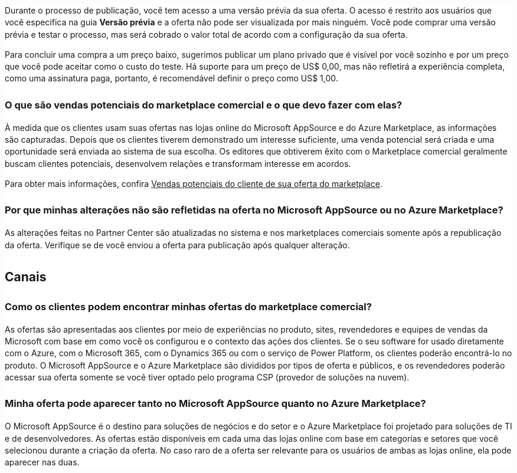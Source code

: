 Durante o processo de publicação, você tem acesso a uma versão prévia da sua oferta. O acesso é restrito aos usuários que você especifica na guia **Versão prévia** e a oferta não pode ser visualizada por mais ninguém. Você pode comprar uma versão prévia e testar o processo, mas será cobrado o valor total de acordo com a configuração da sua oferta.

Para concluir uma compra a um preço baixo, sugerimos publicar um plano privado que é visível por você sozinho e por um preço que você pode aceitar como o custo do teste. Há suporte para um preço de US$ 0,00, mas não refletirá a experiência completa, como uma assinatura paga, portanto, é recomendável definir o preço como US$ 1,00.

### <a name="what-are-leads-from-the-commercial-marketplace-and-what-should-i-do-with-them"></a>O que são vendas potenciais do marketplace comercial e o que devo fazer com elas?

À medida que os clientes usam suas ofertas nas lojas online do Microsoft AppSource e do Azure Marketplace, as informações são capturadas. Depois que os clientes tiverem demonstrado um interesse suficiente, uma venda potencial será criada e uma oportunidade será enviada ao sistema de sua escolha. Os editores que obtiverem êxito com o Marketplace comercial geralmente buscam clientes potenciais, desenvolvem relações e transformam interesse em acordos.

Para obter mais informações, confira [Vendas potenciais do cliente de sua oferta do marketplace](partner-center-portal/commercial-marketplace-get-customer-leads.md).

### <a name="why-arent-my-changes-reflected-in-the-offer-on-microsoft-appsource-or-azure-marketplace"></a>Por que minhas alterações não são refletidas na oferta no Microsoft AppSource ou no Azure Marketplace?

As alterações feitas no Partner Center são atualizadas no sistema e nos marketplaces comerciais somente após a republicação da oferta. Verifique se de você enviou a oferta para publicação após qualquer alteração.

## <a name="channels"></a>Canais

### <a name="where-can-customers-find-my-commercial-marketplace-offers"></a>Como os clientes podem encontrar minhas ofertas do marketplace comercial?

As ofertas são apresentadas aos clientes por meio de experiências no produto, sites, revendedores e equipes de vendas da Microsoft com base em como você os configurou e o contexto das ações dos clientes. Se o seu software for usado diretamente com o Azure, com o Microsoft 365, com o Dynamics 365 ou com o serviço de Power Platform, os clientes poderão encontrá-lo no produto. O Microsoft AppSource e o Azure Marketplace são divididos por tipos de oferta e públicos, e os revendedores poderão acessar sua oferta somente se você tiver optado pelo programa CSP (provedor de soluções na nuvem).

### <a name="can-my-offer-appear-in-both-microsoft-appsource-and-azure-marketplace"></a>Minha oferta pode aparecer tanto no Microsoft AppSource quanto no Azure Marketplace?

O Microsoft AppSource é o destino para soluções de negócios e do setor e o Azure Marketplace foi projetado para soluções de TI e de desenvolvedores. As ofertas estão disponíveis em cada uma das lojas online com base em categorias e setores que você selecionou durante a criação da oferta. No caso raro de a oferta ser relevante para os usuários de ambas as lojas online, ela pode aparecer nas duas.
